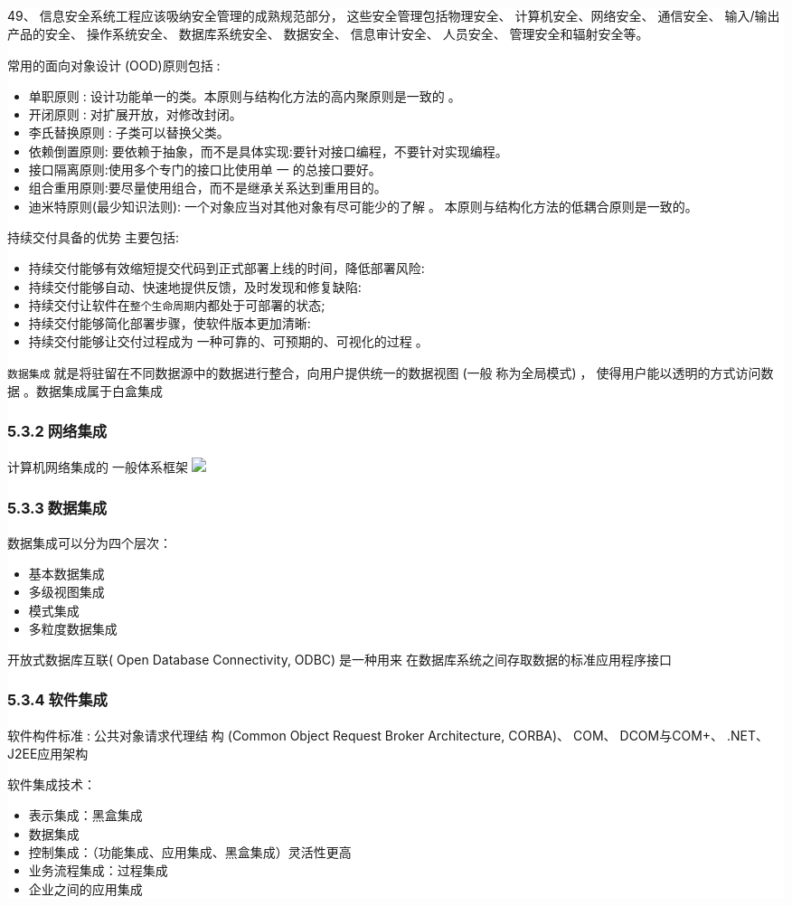 






49、 信息安全系统工程应该吸纳安全管理的成熟规范部分， 这些安全管理包括物理安全、 计算机安全、网络安全、 通信安全、 输入/输出产品的安全、 操作系统安全、 数据库系统安全、 数据安全、 信息审计安全、 人员安全、 管理安全和辐射安全等。




常用的面向对象设计 (OOD)原则包括 :
- 单职原则 : 设计功能单一的类。本原则与结构化方法的高内聚原则是一致的 。
- 开闭原则 : 对扩展开放，对修改封闭。
- 李氏替换原则 : 子类可以替换父类。
- 依赖倒置原则: 要依赖于抽象，而不是具体实现:要针对接口编程，不要针对实现编程。
- 接口隔离原则:使用多个专门的接口比使用单 一 的总接口要好。
- 组合重用原则:要尽量使用组合，而不是继承关系达到重用目的。
- 迪米特原则(最少知识法则): 一个对象应当对其他对象有尽可能少的了解 。 本原则与结构化方法的低耦合原则是一致的。


持续交付具备的优势 主要包括:
- 持续交付能够有效缩短提交代码到正式部署上线的时间，降低部署风险:
- 持续交付能够自动、快速地提供反馈，及时发现和修复缺陷:
- 持续交付让软件在`整个生命周期`内都处于可部署的状态;
- 持续交付能够简化部署步骤，使软件版本更加清晰:
- 持续交付能够让交付过程成为 一种可靠的、可预期的、可视化的过程 。

`数据集成` 就是将驻留在不同数据源中的数据进行整合，向用户提供统一的数据视图 (一般 称为全局模式) ， 使得用户能以透明的方式访问数据 。数据集成属于白盒集成

### 5.3.2 网络集成

计算机网络集成的 一般体系框架
![](https://cdn.jsdelivr.net/gh/mouday/img/2024/03/24/4fdzuwb.png)

### 5.3.3 数据集成

数据集成可以分为四个层次：
- 基本数据集成
- 多级视图集成
- 模式集成
- 多粒度数据集成

开放式数据库互联( Open Database Connectivity, ODBC) 是一种用来 在数据库系统之间存取数据的标准应用程序接口

### 5.3.4 软件集成

软件构件标准 : 公共对象请求代理结 构 (Common Object Request Broker Architecture, CORBA)、 COM、 DCOM与COM+、 .NET、 J2EE应用架构

软件集成技术：
- 表示集成：黑盒集成
- 数据集成
- 控制集成：（功能集成、应用集成、黑盒集成）灵活性更高
- 业务流程集成：过程集成
- 企业之间的应用集成
